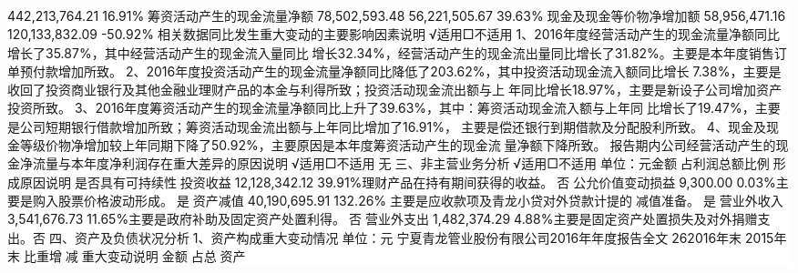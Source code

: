442,213,764.21
16.91%
筹资活动产生的现金流量净额
78,502,593.48
56,221,505.67
39.63%
现金及现金等价物净增加额
58,956,471.16
120,133,832.09
-50.92%
相关数据同比发生重大变动的主要影响因素说明
√适用□不适用
1、2016年度经营活动产生的现金流量净额同比增长了35.87%，其中经营活动产生的现金流入量同比
增长32.34%，经营活动产生的现金流出量同比增长了31.82%。主要是本年度销售订单预付款增加所致。
2、2016年度投资活动产生的现金流量净额同比降低了203.62%，其中投资活动现金流入额同比增长
7.38%，主要是收回了投资商业银行及其他金融业理财产品的本金与利得所致；投资活动现金流出额与上
年同比增长18.97%，主要是新设子公司增加资产投资所致。
3、2016年度筹资活动产生的现金流量净额同比上升了39.63%，其中：筹资活动现金流入额与上年同
比增长了19.47%，主要是公司短期银行借款增加所致；筹资活动现金流出额与上年同比增加了16.91%，
主要是偿还银行到期借款及分配股利所致。
4、现金及现金等级价物净增加较上年同期下降了50.92%，主要原因是本年度筹资活动产生的现金流
量净额下降所致。
报告期内公司经营活动产生的现金净流量与本年度净利润存在重大差异的原因说明
√适用□不适用
无
三、非主营业务分析
√适用□不适用
单位：元金额
占利润总额比例
形成原因说明
是否具有可持续性
投资收益
12,128,342.12
39.91%理财产品在持有期间获得的收益。
否
公允价值变动损益
9,300.00
0.03%主要是购入股票价格波动形成。
是
资产减值
40,190,695.91
132.26%
主要是应收款项及青龙小贷对外贷款计提的
减值准备。
是
营业外收入
3,541,676.73
11.65%主要是政府补助及固定资产处置利得。
否
营业外支出
1,482,374.29
4.88%主要是固定资产处置损失及对外捐赠支出。否
四、资产及负债状况分析
1、资产构成重大变动情况
单位：元
宁夏青龙管业股份有限公司2016年年度报告全文
262016年末
2015年末
比重增
减
重大变动说明
金额
占总
资产
